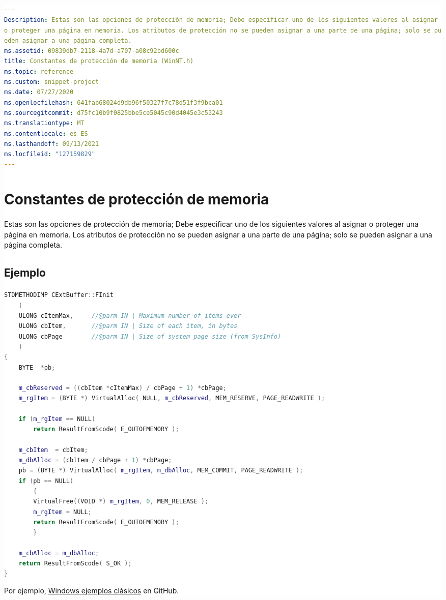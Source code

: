 ```yaml
---
Description: Estas son las opciones de protección de memoria; Debe especificar uno de los siguientes valores al asignar o proteger una página en memoria. Los atributos de protección no se pueden asignar a una parte de una página; solo se pueden asignar a una página completa.
ms.assetid: 09839db7-2118-4a7d-a707-a08c92bd600c
title: Constantes de protección de memoria (WinNT.h)
ms.topic: reference
ms.custom: snippet-project
ms.date: 07/27/2020
ms.openlocfilehash: 641fab68024d9db96f50327f7c78d51f3f9bca01
ms.sourcegitcommit: d75fc10b9f0825bbe5ce5045c90d4045e3c53243
ms.translationtype: MT
ms.contentlocale: es-ES
ms.lasthandoff: 09/13/2021
ms.locfileid: "127159829"
---
```

# <a name="memory-protection-constants"></a>Constantes de protección de memoria

Estas son las opciones de protección de memoria; Debe especificar uno de los siguientes valores al asignar o proteger una página en memoria. Los atributos de protección no se pueden asignar a una parte de una página; solo se pueden asignar a una página completa.

## <a name="example"></a>Ejemplo

```cpp
STDMETHODIMP CExtBuffer::FInit
    (
    ULONG cItemMax,     //@parm IN | Maximum number of items ever
    ULONG cbItem,       //@parm IN | Size of each item, in bytes
    ULONG cbPage        //@parm IN | Size of system page size (from SysInfo)
    )
{
    BYTE  *pb;

    m_cbReserved = ((cbItem *cItemMax) / cbPage + 1) *cbPage;
    m_rgItem = (BYTE *) VirtualAlloc( NULL, m_cbReserved, MEM_RESERVE, PAGE_READWRITE );

    if (m_rgItem == NULL)
        return ResultFromScode( E_OUTOFMEMORY );

    m_cbItem  = cbItem;
    m_dbAlloc = (cbItem / cbPage + 1) *cbPage;
    pb = (BYTE *) VirtualAlloc( m_rgItem, m_dbAlloc, MEM_COMMIT, PAGE_READWRITE );
    if (pb == NULL)
        {
        VirtualFree((VOID *) m_rgItem, 0, MEM_RELEASE );
        m_rgItem = NULL;
        return ResultFromScode( E_OUTOFMEMORY );
        }

    m_cbAlloc = m_dbAlloc;
    return ResultFromScode( S_OK );
}
```
Por ejemplo, [Windows ejemplos clásicos](https://github.com/microsoft/Windows-classic-samples/blob/1d363ff4bd17d8e20415b92e2ee989d615cc0d91/Samples/Win7Samples/dataaccess/oledb/sampprov/extbuff.cpp) en GitHub.
